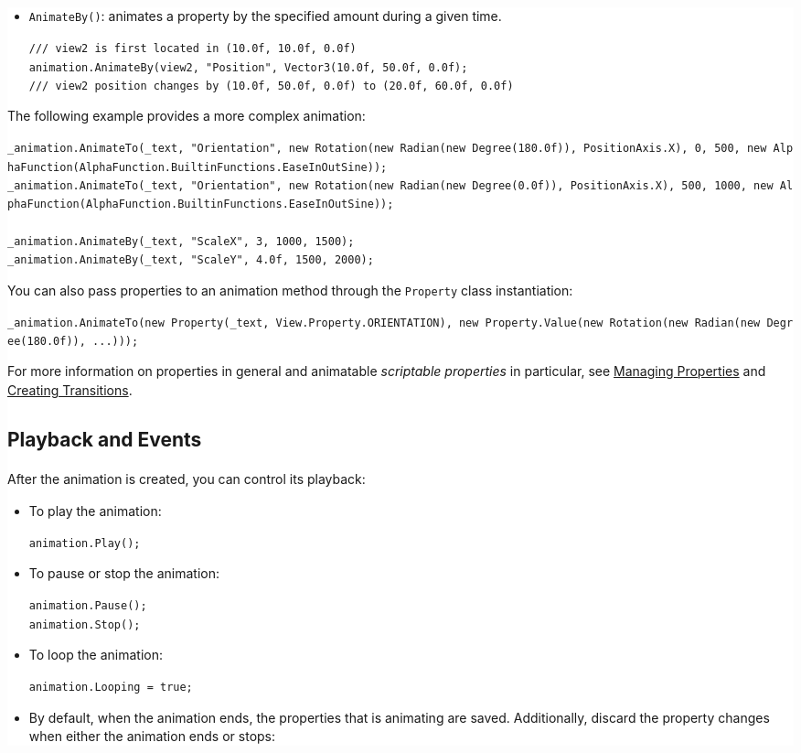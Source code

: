 -   `AnimateBy()`: animates a property by the specified amount during a given time.

    ```
    /// view2 is first located in (10.0f, 10.0f, 0.0f)
    animation.AnimateBy(view2, "Position", Vector3(10.0f, 50.0f, 0.0f);
    /// view2 position changes by (10.0f, 50.0f, 0.0f) to (20.0f, 60.0f, 0.0f)
    ```

The following example provides a more complex animation:

```
_animation.AnimateTo(_text, "Orientation", new Rotation(new Radian(new Degree(180.0f)), PositionAxis.X), 0, 500, new AlphaFunction(AlphaFunction.BuiltinFunctions.EaseInOutSine));
_animation.AnimateTo(_text, "Orientation", new Rotation(new Radian(new Degree(0.0f)), PositionAxis.X), 500, 1000, new AlphaFunction(AlphaFunction.BuiltinFunctions.EaseInOutSine));

_animation.AnimateBy(_text, "ScaleX", 3, 1000, 1500);
_animation.AnimateBy(_text, "ScaleY", 4.0f, 1500, 2000);
```

You can also pass properties to an animation method through the `Property` class instantiation:

```
_animation.AnimateTo(new Property(_text, View.Property.ORIENTATION), new Property.Value(new Rotation(new Radian(new Degree(180.0f)), ...)));
```

For more information on properties in general and animatable *scriptable properties* in particular, see [Managing Properties](creating-custom-view-controls.md#properties) and [Creating Transitions](creating-custom-view-controls.md#creatingtransitions).

<a name="control"></a>
## Playback and Events

After the animation is created, you can control its playback:

- To play the animation:

    ```
    animation.Play();
    ```

- To pause or stop the animation:

    ```
    animation.Pause();
    animation.Stop();
    ```

- To loop the animation:

    ```
    animation.Looping = true;
    ```

- By default, when the animation ends, the properties that is animating are saved. Additionally, discard the property changes when either the animation ends or stops:
